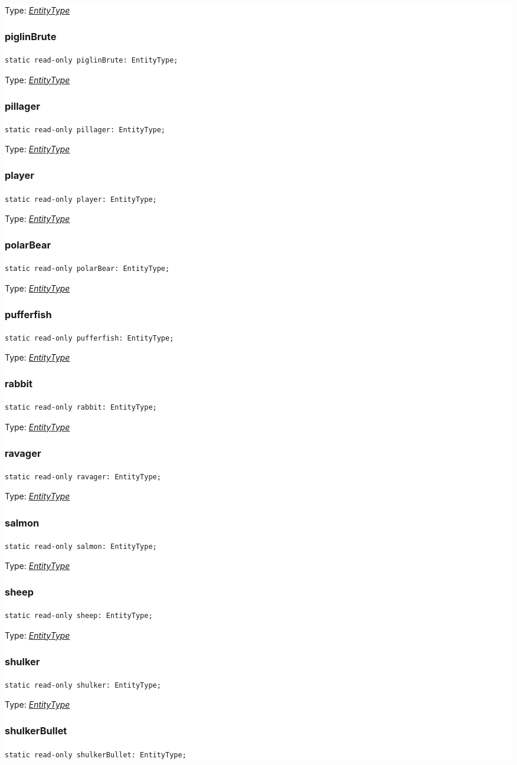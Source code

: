 Type: [*EntityType*](EntityType.md)

### **piglinBrute**
`static read-only piglinBrute: EntityType;`

Type: [*EntityType*](EntityType.md)

### **pillager**
`static read-only pillager: EntityType;`

Type: [*EntityType*](EntityType.md)

### **player**
`static read-only player: EntityType;`

Type: [*EntityType*](EntityType.md)

### **polarBear**
`static read-only polarBear: EntityType;`

Type: [*EntityType*](EntityType.md)

### **pufferfish**
`static read-only pufferfish: EntityType;`

Type: [*EntityType*](EntityType.md)

### **rabbit**
`static read-only rabbit: EntityType;`

Type: [*EntityType*](EntityType.md)

### **ravager**
`static read-only ravager: EntityType;`

Type: [*EntityType*](EntityType.md)

### **salmon**
`static read-only salmon: EntityType;`

Type: [*EntityType*](EntityType.md)

### **sheep**
`static read-only sheep: EntityType;`

Type: [*EntityType*](EntityType.md)

### **shulker**
`static read-only shulker: EntityType;`

Type: [*EntityType*](EntityType.md)

### **shulkerBullet**
`static read-only shulkerBullet: EntityType;`
